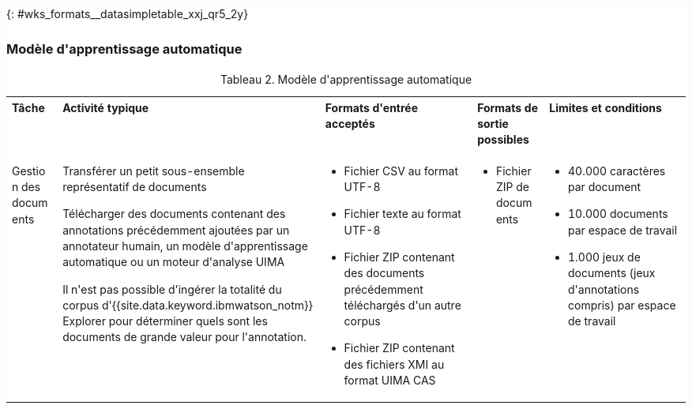  {: #wks_formats__datasimpletable_xxj_qr5_2y}

### Modèle d'apprentissage automatique

<table summary="Tableau récapitulant les entrées, les sorties et les limites du modèle d'apprentissage automatique.">
  <caption>Tableau 2. Modèle d'apprentissage automatique</caption>
  <tr>
    <th style="vertical-align:botton; text-align:left" id="d25459e331">Tâche</th>
    <th style="vertical-align:botton; text-align:left" id="d25459e333">Activité typique</th>
    <th style="vertical-align:botton; text-align:left" id="d25459e335">Formats d'entrée acceptés</th>
    <th style="vertical-align:botton; text-align:left" id="d25459e337">Formats de sortie possibles</th>
    <th style="vertical-align:botton; text-align:left" id="d25459e339">Limites et conditions</th>
  </tr>
  <tr>
    <td style="vertical-align:top; text-align:left" headers="d25459e331">
      <p>Gestion des documents </p>
    </td>
    <td style="vertical-align:top; text-align:left" headers="d25459e333">
      <p>Transférer un petit sous-ensemble représentatif de documents</p>
      <p>Télécharger des documents contenant des annotations précédemment ajoutées par un annotateur humain,
un modèle d'apprentissage automatique ou un moteur d'analyse UIMA</p>
      <p>Il n'est pas possible d'ingérer la totalité du corpus d'{{site.data.keyword.ibmwatson_notm}} Explorer pour déterminer quels sont les documents de grande valeur pour l'annotation.</p>
    </td>
    <td style="vertical-align:top; text-align:left" headers="d25459e335">
      <ul>
        <li>
          <p>Fichier CSV au format UTF-8</p>
        </li>
        <li>
          <p>Fichier texte au format UTF-8</p>
        </li>
        <li>
          <p>Fichier ZIP contenant des documents précédemment téléchargés d'un autre corpus</p>
        </li>
        <li>
          <p>Fichier ZIP contenant des fichiers XMI au format UIMA CAS</p>
        </li>
      </ul>
    </td>
    <td style="vertical-align:top; text-align:left" headers="d25459e337">
      <ul>
        <li>
          <p>Fichier ZIP de documents</p>
        </li>
      </ul>
    </td>
    <td style="vertical-align:top; text-align:left" headers="d25459e339">
      <ul>
        <li>
          <p>40.000 caractères par document</p>
        </li>
        <li>
          <p>10.000 documents par espace de travail</p>
        </li>
        <li>
          <p>1.000 jeux de documents (jeux d'annotations compris) par espace de travail</p>
        </li>
      </ul>
    </td>
  </tr>
  <tr>